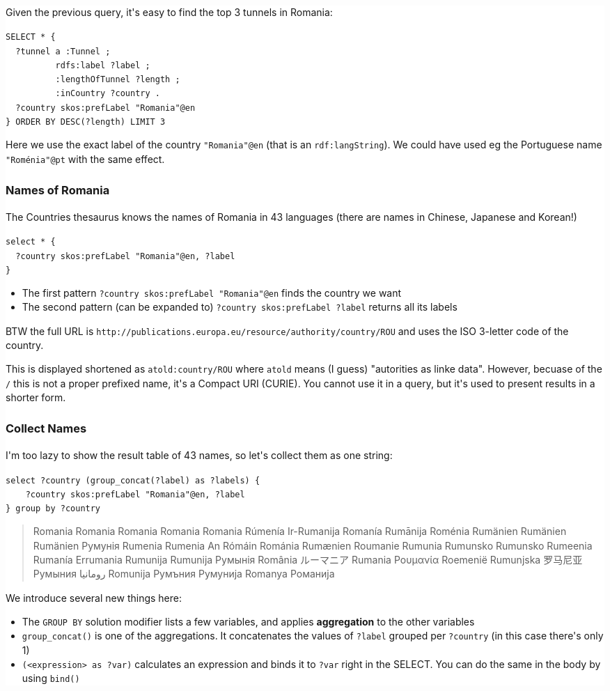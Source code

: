 Given the previous query, it's easy to find the top 3 tunnels in Romania:
```sparql
SELECT * {
  ?tunnel a :Tunnel ;
          rdfs:label ?label ;
          :lengthOfTunnel ?length ;
          :inCountry ?country .
  ?country skos:prefLabel "Romania"@en
} ORDER BY DESC(?length) LIMIT 3
```

Here we use the exact label of the country `"Romania"@en` (that is an `rdf:langString`).
We could have used eg the Portuguese name `"Roménia"@pt` with the same effect.

### Names of Romania

The Countries thesaurus knows the names of Romania in 43 languages
(there are names in Chinese, Japanese and Korean!)

```sparql
select * {
  ?country skos:prefLabel "Romania"@en, ?label
}
```
- The first pattern `?country skos:prefLabel "Romania"@en` finds the country we want
- The second pattern (can be expanded to) `?country skos:prefLabel ?label` returns all its labels

BTW the full URL is `http://publications.europa.eu/resource/authority/country/ROU`
and uses the ISO 3-letter code of the country.

This is displayed shortened as `atold:country/ROU` 
where `atold` means (I guess) "autorities as linke data".
However, becuase of the `/` this is not a proper prefixed name, it's a Compact URI (CURIE).
You cannot use it in a query, but it's used to present results in a shorter form.

### Collect Names

I'm too lazy to show the result table of 43 names, so let's collect them as one string:
```sparql
select ?country (group_concat(?label) as ?labels) {
    ?country skos:prefLabel "Romania"@en, ?label
} group by ?country
```

> Romania Romania Romania Romania Romania Rúmenía Ir-Rumanija Romanía Rumānija Roménia Rumänien Rumänien Rumänien Румунія Rumenia Rumenia An Rómáin Románia Rumænien Roumanie Rumunia Rumunsko Rumunsko Rumeenia Rumanía Errumania Rumunija Rumunija Румынія România ルーマニア Rumania Ρουμανία Roemenië Rumunjska 罗马尼亚 Румыния رومانيا Romunija Pyмъния Румунија Romanya Романија

We introduce several new things here:
- The `GROUP BY` solution modifier lists a few variables, and applies **aggregation** to the other variables
- `group_concat()` is one of the aggregations. 
  It concatenates the values of `?label` grouped per `?country` (in this case there's only 1)
- `(<expression> as ?var)` calculates an expression and binds it to `?var` right in the SELECT.
  You can do the same in the body by using `bind()`
